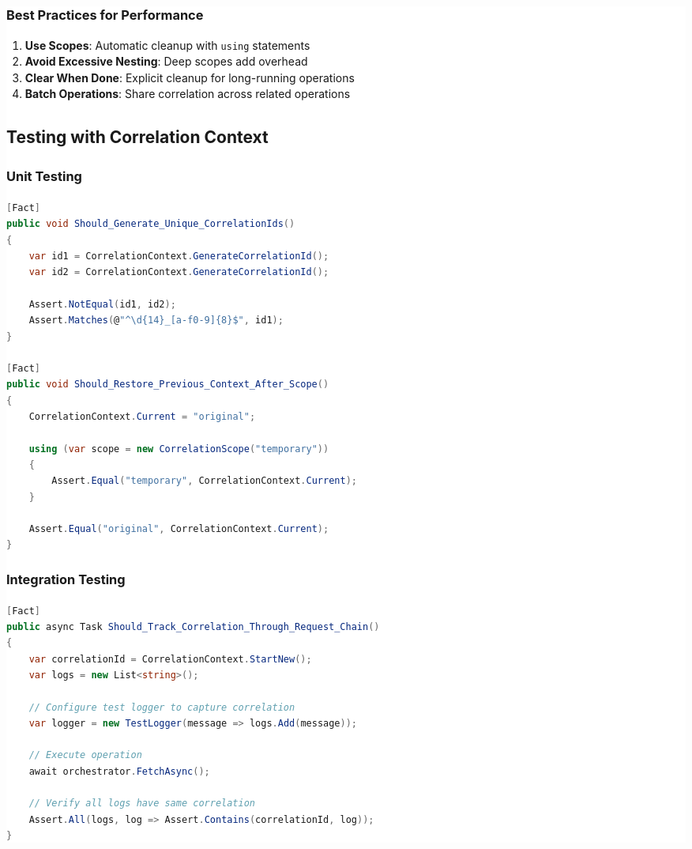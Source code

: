 ### Best Practices for Performance

1. **Use Scopes**: Automatic cleanup with `using` statements
2. **Avoid Excessive Nesting**: Deep scopes add overhead
3. **Clear When Done**: Explicit cleanup for long-running operations
4. **Batch Operations**: Share correlation across related operations

## Testing with Correlation Context

### Unit Testing

```csharp
[Fact]
public void Should_Generate_Unique_CorrelationIds()
{
    var id1 = CorrelationContext.GenerateCorrelationId();
    var id2 = CorrelationContext.GenerateCorrelationId();
    
    Assert.NotEqual(id1, id2);
    Assert.Matches(@"^\d{14}_[a-f0-9]{8}$", id1);
}

[Fact]
public void Should_Restore_Previous_Context_After_Scope()
{
    CorrelationContext.Current = "original";
    
    using (var scope = new CorrelationScope("temporary"))
    {
        Assert.Equal("temporary", CorrelationContext.Current);
    }
    
    Assert.Equal("original", CorrelationContext.Current);
}
```

### Integration Testing

```csharp
[Fact]
public async Task Should_Track_Correlation_Through_Request_Chain()
{
    var correlationId = CorrelationContext.StartNew();
    var logs = new List<string>();
    
    // Configure test logger to capture correlation
    var logger = new TestLogger(message => logs.Add(message));
    
    // Execute operation
    await orchestrator.FetchAsync();
    
    // Verify all logs have same correlation
    Assert.All(logs, log => Assert.Contains(correlationId, log));
}
```
